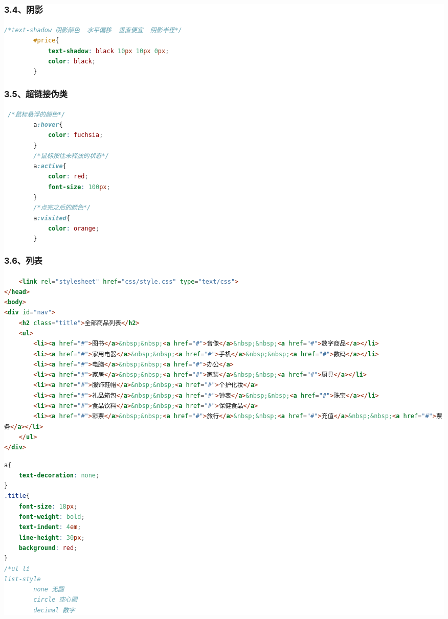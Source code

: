 ### 3.4、阴影

```css
/*text-shadow 阴影颜色  水平偏移  垂直便宜  阴影半径*/
        #price{
            text-shadow: black 10px 10px 0px;
            color: black;
        }
```

### 3.5、超链接伪类

```css
 /*鼠标悬浮的颜色*/
        a:hover{
            color: fuchsia;
        }
        /*鼠标按住未释放的状态*/
        a:active{
            color: red;
            font-size: 100px;
        }
        /*点完之后的颜色*/
        a:visited{
            color: orange;
        }
```

### 3.6、列表

```html
    <link rel="stylesheet" href="css/style.css" type="text/css">
</head>
<body>
<div id="nav">
    <h2 class="title">全部商品列表</h2>
    <ul>
        <li><a href="#">图书</a>&nbsp;&nbsp;<a href="#">音像</a>&nbsp;&nbsp;<a href="#">数字商品</a></li>
        <li><a href="#">家用电器</a>&nbsp;&nbsp;<a href="#">手机</a>&nbsp;&nbsp;<a href="#">数码</a></li>
        <li><a href="#">电脑</a>&nbsp;&nbsp;<a href="#">办公</a>
        <li><a href="#">家居</a>&nbsp;&nbsp;<a href="#">家装</a>&nbsp;&nbsp;<a href="#">厨具</a></li>
        <li><a href="#">服饰鞋帽</a>&nbsp;&nbsp;<a href="#">个护化妆</a>
        <li><a href="#">礼品箱包</a>&nbsp;&nbsp;<a href="#">钟表</a>&nbsp;&nbsp;<a href="#">珠宝</a></li>
        <li><a href="#">食品饮料</a>&nbsp;&nbsp;<a href="#">保健食品</a>
        <li><a href="#">彩票</a>&nbsp;&nbsp;<a href="#">旅行</a>&nbsp;&nbsp;<a href="#">充值</a>&nbsp;&nbsp;<a href="#">票务</a></li>
    </ul>
</div>
```

```css
a{
    text-decoration: none;
}
.title{
    font-size: 18px;
    font-weight: bold;
    text-indent: 4em;
    line-height: 30px;
    background: red;
}
/*ul li
list-style
        none 无圆
        circle 空心圆
        decimal 数字
```